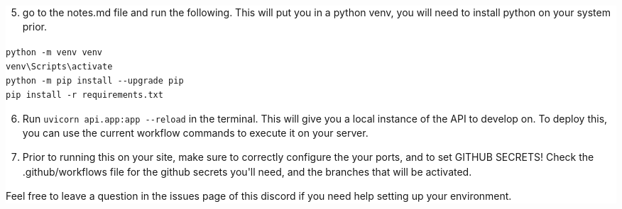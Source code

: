 5. go to the notes.md file and run the following. This will put you in a python venv, you will need to install python on your system prior.
```
python -m venv venv
venv\Scripts\activate
python -m pip install --upgrade pip
pip install -r requirements.txt
```

6. Run `uvicorn api.app:app --reload` in the terminal. This will give you a local instance of the API to develop on. To deploy this, you can use the current workflow commands to execute it on your server.

7. Prior to running this on your site, make sure to correctly configure the your ports, and to set GITHUB SECRETS! Check the .github/workflows file for the github secrets you'll need, and the branches that will be activated. 

Feel free to leave a question in the issues page of this discord if you need help setting up your environment. 